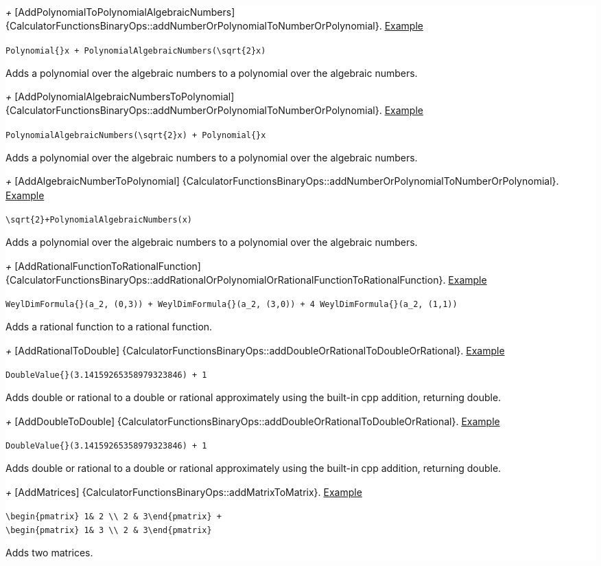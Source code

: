 *\+* [AddPolynomialToPolynomialAlgebraicNumbers] {CalculatorFunctionsBinaryOps::addNumberOrPolynomialToNumberOrPolynomial}. 
[Example](https://calculator-algebra.org/app#%7b%22calculatorInput%22%3a%22Polynomial%7b%7dx%20%2b%20PolynomialAlgebraicNumbers%28%5c%5csqrt%7b2%7dx%29%22%2c%22currentPage%22%3a%22calculator%22%7d)
```
Polynomial{}x + PolynomialAlgebraicNumbers(\sqrt{2}x)
```
Adds a polynomial over the algebraic numbers to a polynomial over the algebraic numbers. 

*\+* [AddPolynomialAlgebraicNumbersToPolynomial] {CalculatorFunctionsBinaryOps::addNumberOrPolynomialToNumberOrPolynomial}. 
[Example](https://calculator-algebra.org/app#%7b%22calculatorInput%22%3a%22PolynomialAlgebraicNumbers%28%5c%5csqrt%7b2%7dx%29%20%2b%20Polynomial%7b%7dx%22%2c%22currentPage%22%3a%22calculator%22%7d)
```
PolynomialAlgebraicNumbers(\sqrt{2}x) + Polynomial{}x
```
Adds a polynomial over the algebraic numbers to a polynomial over the algebraic numbers. 

*\+* [AddAlgebraicNumberToPolynomial] {CalculatorFunctionsBinaryOps::addNumberOrPolynomialToNumberOrPolynomial}. 
[Example](https://calculator-algebra.org/app#%7b%22calculatorInput%22%3a%22%5c%5csqrt%7b2%7d%2bPolynomialAlgebraicNumbers%28x%29%22%2c%22currentPage%22%3a%22calculator%22%7d)
```
\sqrt{2}+PolynomialAlgebraicNumbers(x)
```
Adds a polynomial over the algebraic numbers to a polynomial over the algebraic numbers. 

*\+* [AddRationalFunctionToRationalFunction] {CalculatorFunctionsBinaryOps::addRationalOrPolynomialOrRationalFunctionToRationalFunction}. 
[Example](https://calculator-algebra.org/app#%7b%22calculatorInput%22%3a%22WeylDimFormula%7b%7d%28a_2%2c%20%280%2c3%29%29%20%2b%20WeylDimFormula%7b%7d%28a_2%2c%20%283%2c0%29%29%20%2b%204%20WeylDimFormula%7b%7d%28a_2%2c%20%281%2c1%29%29%20%22%2c%22currentPage%22%3a%22calculator%22%7d)
```
WeylDimFormula{}(a_2, (0,3)) + WeylDimFormula{}(a_2, (3,0)) + 4 WeylDimFormula{}(a_2, (1,1)) 
```
Adds a rational function to a rational function. 

*\+* [AddRationalToDouble] {CalculatorFunctionsBinaryOps::addDoubleOrRationalToDoubleOrRational}. 
[Example](https://calculator-algebra.org/app#%7b%22calculatorInput%22%3a%22DoubleValue%7b%7d%283.14159265358979323846%29%20%2b%201%22%2c%22currentPage%22%3a%22calculator%22%7d)
```
DoubleValue{}(3.14159265358979323846) + 1
```
Adds double or rational to a double or rational approximately using the built-in cpp addition, returning double. 

*\+* [AddDoubleToDouble] {CalculatorFunctionsBinaryOps::addDoubleOrRationalToDoubleOrRational}. 
[Example](https://calculator-algebra.org/app#%7b%22calculatorInput%22%3a%22DoubleValue%7b%7d%283.14159265358979323846%29%20%2b%201%22%2c%22currentPage%22%3a%22calculator%22%7d)
```
DoubleValue{}(3.14159265358979323846) + 1
```
Adds double or rational to a double or rational approximately using the built-in cpp addition, returning double. 

*\+* [AddMatrices] {CalculatorFunctionsBinaryOps::addMatrixToMatrix}. 
[Example](https://calculator-algebra.org/app#%7b%22calculatorInput%22%3a%22%5c%5cbegin%7bpmatrix%7d%201%26%202%20%5c%5c%5c%5c%202%20%26%203%5c%5cend%7bpmatrix%7d%20%2b%20%5cn%5c%5cbegin%7bpmatrix%7d%201%26%203%20%5c%5c%5c%5c%202%20%26%203%5c%5cend%7bpmatrix%7d%22%2c%22currentPage%22%3a%22calculator%22%7d)
```
\begin{pmatrix} 1& 2 \\ 2 & 3\end{pmatrix} + 
\begin{pmatrix} 1& 3 \\ 2 & 3\end{pmatrix}
```
Adds two matrices.
